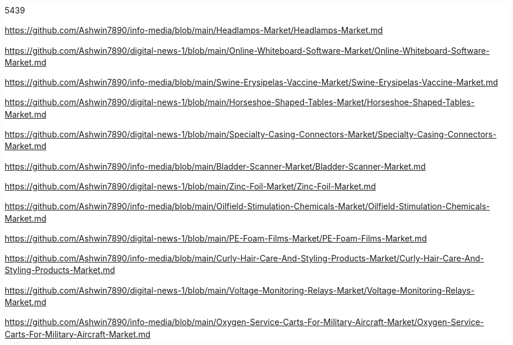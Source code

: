 5439</p><p><a href="https://github.com/Ashwin7890/info-media/blob/main/Headlamps-Market/Headlamps-Market.md">https://github.com/Ashwin7890/info-media/blob/main/Headlamps-Market/Headlamps-Market.md</a></p><p><a href="https://github.com/Ashwin7890/digital-news-1/blob/main/Online-Whiteboard-Software-Market/Online-Whiteboard-Software-Market.md">https://github.com/Ashwin7890/digital-news-1/blob/main/Online-Whiteboard-Software-Market/Online-Whiteboard-Software-Market.md</a></p><p><a href="https://github.com/Ashwin7890/info-media/blob/main/Swine-Erysipelas-Vaccine-Market/Swine-Erysipelas-Vaccine-Market.md">https://github.com/Ashwin7890/info-media/blob/main/Swine-Erysipelas-Vaccine-Market/Swine-Erysipelas-Vaccine-Market.md</a></p><p><a href="https://github.com/Ashwin7890/digital-news-1/blob/main/Horseshoe-Shaped-Tables-Market/Horseshoe-Shaped-Tables-Market.md">https://github.com/Ashwin7890/digital-news-1/blob/main/Horseshoe-Shaped-Tables-Market/Horseshoe-Shaped-Tables-Market.md</a></p><p><a href="https://github.com/Ashwin7890/digital-news-1/blob/main/Specialty-Casing-Connectors-Market/Specialty-Casing-Connectors-Market.md">https://github.com/Ashwin7890/digital-news-1/blob/main/Specialty-Casing-Connectors-Market/Specialty-Casing-Connectors-Market.md</a></p><p><a href="https://github.com/Ashwin7890/info-media/blob/main/Bladder-Scanner-Market/Bladder-Scanner-Market.md">https://github.com/Ashwin7890/info-media/blob/main/Bladder-Scanner-Market/Bladder-Scanner-Market.md</a></p><p><a href="https://github.com/Ashwin7890/digital-news-1/blob/main/Zinc-Foil-Market/Zinc-Foil-Market.md">https://github.com/Ashwin7890/digital-news-1/blob/main/Zinc-Foil-Market/Zinc-Foil-Market.md</a></p><p><a href="https://github.com/Ashwin7890/info-media/blob/main/Oilfield-Stimulation-Chemicals-Market/Oilfield-Stimulation-Chemicals-Market.md">https://github.com/Ashwin7890/info-media/blob/main/Oilfield-Stimulation-Chemicals-Market/Oilfield-Stimulation-Chemicals-Market.md</a></p><p><a href="https://github.com/Ashwin7890/digital-news-1/blob/main/PE-Foam-Films-Market/PE-Foam-Films-Market.md">https://github.com/Ashwin7890/digital-news-1/blob/main/PE-Foam-Films-Market/PE-Foam-Films-Market.md</a></p><p><a href="https://github.com/Ashwin7890/info-media/blob/main/Curly-Hair-Care-And-Styling-Products-Market/Curly-Hair-Care-And-Styling-Products-Market.md">https://github.com/Ashwin7890/info-media/blob/main/Curly-Hair-Care-And-Styling-Products-Market/Curly-Hair-Care-And-Styling-Products-Market.md</a></p><p><a href="https://github.com/Ashwin7890/digital-news-1/blob/main/Voltage-Monitoring-Relays-Market/Voltage-Monitoring-Relays-Market.md">https://github.com/Ashwin7890/digital-news-1/blob/main/Voltage-Monitoring-Relays-Market/Voltage-Monitoring-Relays-Market.md</a></p><p><a href="https://github.com/Ashwin7890/info-media/blob/main/Oxygen-Service-Carts-For-Military-Aircraft-Market/Oxygen-Service-Carts-For-Military-Aircraft-Market.md">https://github.com/Ashwin7890/info-media/blob/main/Oxygen-Service-Carts-For-Military-Aircraft-Market/Oxygen-Service-Carts-For-Military-Aircraft-Market.md</a></p>

